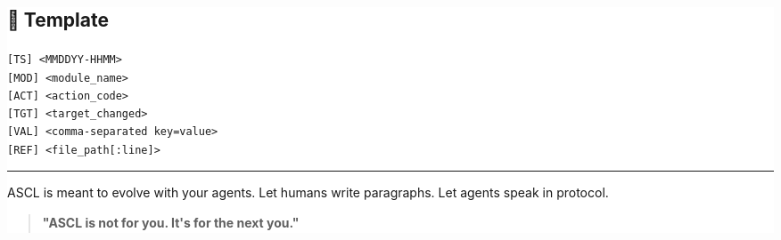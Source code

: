 
## 📄 Template

```
[TS] <MMDDYY-HHMM>
[MOD] <module_name>
[ACT] <action_code>
[TGT] <target_changed>
[VAL] <comma-separated key=value>
[REF] <file_path[:line]>
```

---

ASCL is meant to evolve with your agents. Let humans write paragraphs. Let agents speak in protocol.

> **"ASCL is not for you. It's for the next you."**
